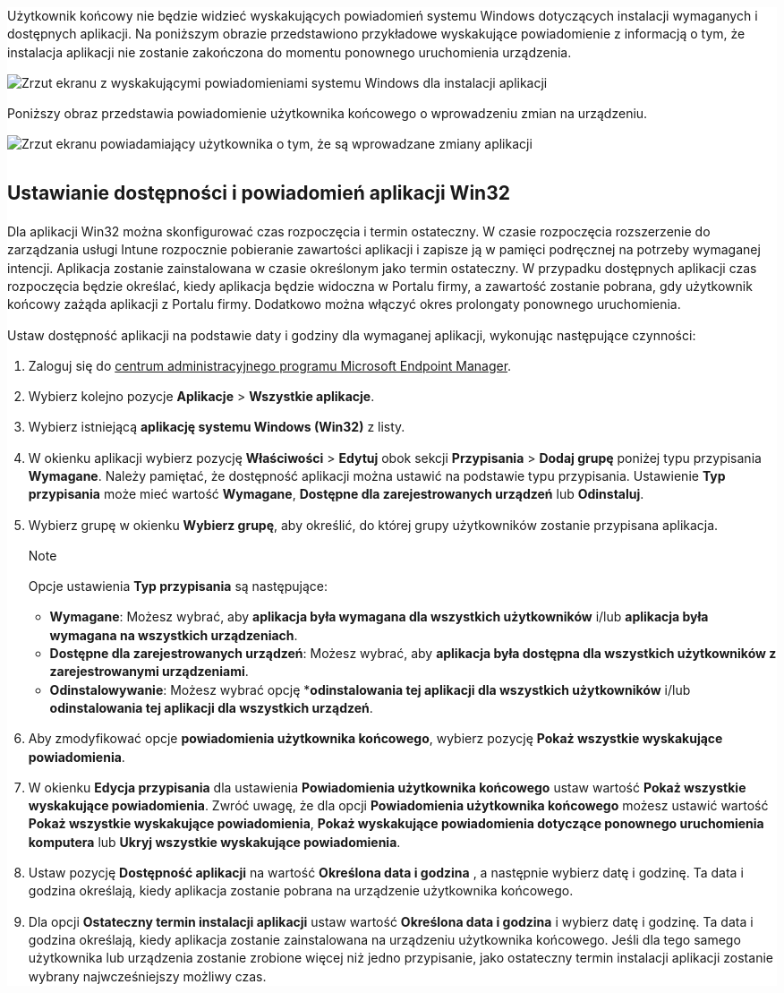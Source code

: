 Użytkownik końcowy nie będzie widzieć wyskakujących powiadomień systemu Windows dotyczących instalacji wymaganych i dostępnych aplikacji. Na poniższym obrazie przedstawiono przykładowe wyskakujące powiadomienie z informacją o tym, że instalacja aplikacji nie zostanie zakończona do momentu ponownego uruchomienia urządzenia. 

![Zrzut ekranu z wyskakującymi powiadomieniami systemu Windows dla instalacji aplikacji](./media/apps-win32-app-management/apps-win32-app-08.png)    

Poniższy obraz przedstawia powiadomienie użytkownika końcowego o wprowadzeniu zmian na urządzeniu.

![Zrzut ekranu powiadamiający użytkownika o tym, że są wprowadzane zmiany aplikacji](./media/apps-win32-app-management/apps-win32-app-09.png)    

## <a name="set-win32-app-availability-and-notifications"></a>Ustawianie dostępności i powiadomień aplikacji Win32
Dla aplikacji Win32 można skonfigurować czas rozpoczęcia i termin ostateczny. W czasie rozpoczęcia rozszerzenie do zarządzania usługi Intune rozpocznie pobieranie zawartości aplikacji i zapisze ją w pamięci podręcznej na potrzeby wymaganej intencji. Aplikacja zostanie zainstalowana w czasie określonym jako termin ostateczny. W przypadku dostępnych aplikacji czas rozpoczęcia będzie określać, kiedy aplikacja będzie widoczna w Portalu firmy, a zawartość zostanie pobrana, gdy użytkownik końcowy zażąda aplikacji z Portalu firmy. Dodatkowo można włączyć okres prolongaty ponownego uruchomienia. 

Ustaw dostępność aplikacji na podstawie daty i godziny dla wymaganej aplikacji, wykonując następujące czynności:

1. Zaloguj się do [centrum administracyjnego programu Microsoft Endpoint Manager](https://go.microsoft.com/fwlink/?linkid=2109431).
2. Wybierz kolejno pozycje **Aplikacje** > **Wszystkie aplikacje**.
3. Wybierz istniejącą **aplikację systemu Windows (Win32)** z listy. 
4. W okienku aplikacji wybierz pozycję **Właściwości** > **Edytuj** obok sekcji **Przypisania** > **Dodaj grupę** poniżej typu przypisania **Wymagane**. 
   Należy pamiętać, że dostępność aplikacji można ustawić na podstawie typu przypisania. Ustawienie **Typ przypisania** może mieć wartość **Wymagane**, **Dostępne dla zarejestrowanych urządzeń** lub **Odinstaluj**.
5. Wybierz grupę w okienku **Wybierz grupę**, aby określić, do której grupy użytkowników zostanie przypisana aplikacja. 

    > [!NOTE]
    > Opcje ustawienia **Typ przypisania** są następujące:<br>
    > - **Wymagane**: Możesz wybrać, aby **aplikacja była wymagana dla wszystkich użytkowników** i/lub **aplikacja była wymagana na wszystkich urządzeniach**.<br>
    > - **Dostępne dla zarejestrowanych urządzeń**: Możesz wybrać, aby **aplikacja była dostępna dla wszystkich użytkowników z zarejestrowanymi urządzeniami**.<br>
    > - **Odinstalowywanie**: Możesz wybrać opcję ***odinstalowania tej aplikacji dla wszystkich użytkowników** i/lub **odinstalowania tej aplikacji dla wszystkich urządzeń**.

6. Aby zmodyfikować opcje **powiadomienia użytkownika końcowego**, wybierz pozycję **Pokaż wszystkie wyskakujące powiadomienia**.
7. W okienku **Edycja przypisania** dla ustawienia **Powiadomienia użytkownika końcowego** ustaw wartość **Pokaż wszystkie wyskakujące powiadomienia**. Zwróć uwagę, że dla opcji **Powiadomienia użytkownika końcowego** możesz ustawić wartość **Pokaż wszystkie wyskakujące powiadomienia**, **Pokaż wyskakujące powiadomienia dotyczące ponownego uruchomienia komputera** lub **Ukryj wszystkie wyskakujące powiadomienia**.
8. Ustaw pozycję **Dostępność aplikacji** na wartość **Określona data i godzina** , a następnie wybierz datę i godzinę. Ta data i godzina określają, kiedy aplikacja zostanie pobrana na urządzenie użytkownika końcowego. 
9. Dla opcji **Ostateczny termin instalacji aplikacji** ustaw wartość **Określona data i godzina**  i wybierz datę i godzinę. Ta data i godzina określają, kiedy aplikacja zostanie zainstalowana na urządzeniu użytkownika końcowego. Jeśli dla tego samego użytkownika lub urządzenia zostanie zrobione więcej niż jedno przypisanie, jako ostateczny termin instalacji aplikacji zostanie wybrany najwcześniejszy możliwy czas.
